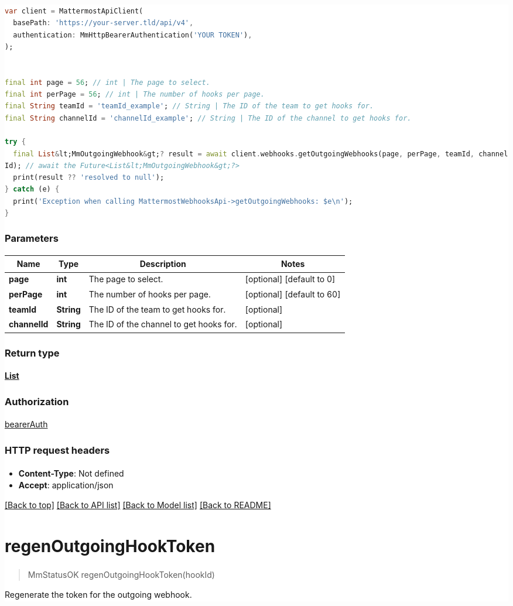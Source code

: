 ```dart
var client = MattermostApiClient(
  basePath: 'https://your-server.tld/api/v4',
  authentication: MmHttpBearerAuthentication('YOUR TOKEN'),
);


final int page = 56; // int | The page to select.
final int perPage = 56; // int | The number of hooks per page.
final String teamId = 'teamId_example'; // String | The ID of the team to get hooks for.
final String channelId = 'channelId_example'; // String | The ID of the channel to get hooks for.

try {
  final List&lt;MmOutgoingWebhook&gt;? result = await client.webhooks.getOutgoingWebhooks(page, perPage, teamId, channelId); // await the Future<List&lt;MmOutgoingWebhook&gt;?>
  print(result ?? 'resolved to null');
} catch (e) {
  print('Exception when calling MattermostWebhooksApi->getOutgoingWebhooks: $e\n');
}

```

### Parameters

Name | Type | Description  | Notes
------------- | ------------- | ------------- | -------------
 **page** | **int**| The page to select. | [optional] [default to 0]
 **perPage** | **int**| The number of hooks per page. | [optional] [default to 60]
 **teamId** | **String**| The ID of the team to get hooks for. | [optional] 
 **channelId** | **String**| The ID of the channel to get hooks for. | [optional] 

### Return type

[**List<MmOutgoingWebhook>**](MmOutgoingWebhook.md)

### Authorization

[bearerAuth](../GENERATED_README.md#bearerAuth)

### HTTP request headers

 - **Content-Type**: Not defined
 - **Accept**: application/json

[[Back to top]](#) [[Back to API list]](../GENERATED_README.md#documentation-for-api-endpoints) [[Back to Model list]](../GENERATED_README.md#documentation-for-models) [[Back to README]](../GENERATED_README.md)

# **regenOutgoingHookToken**
> MmStatusOK regenOutgoingHookToken(hookId)

Regenerate the token for the outgoing webhook.
